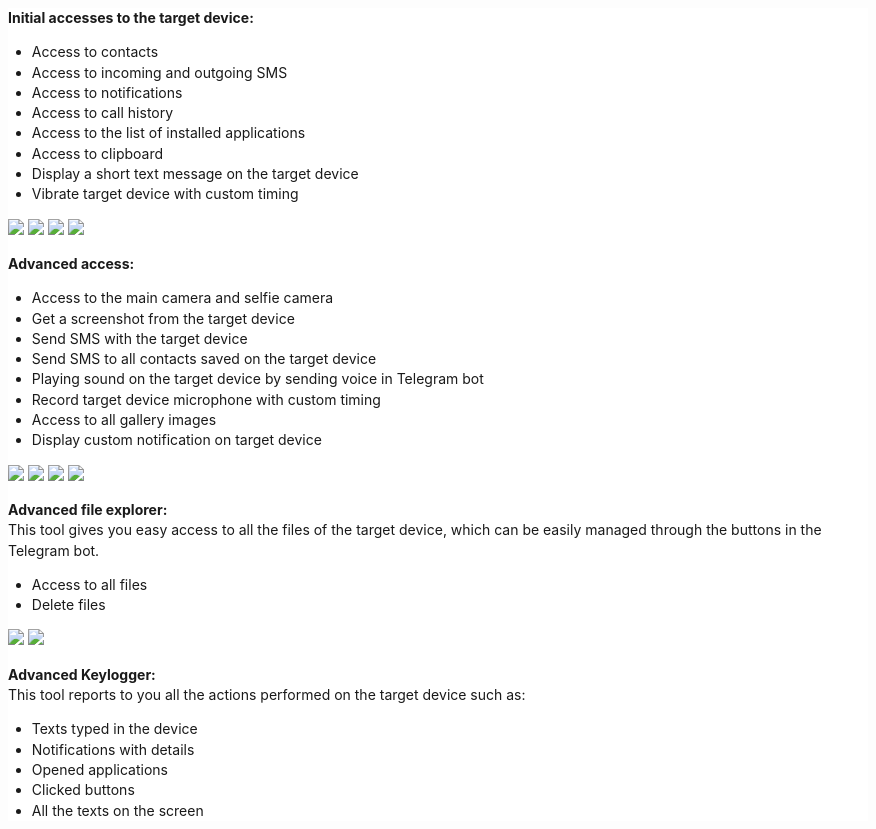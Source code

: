 **Initial accesses to the target device:**
- Access to contacts
- Access to incoming and outgoing SMS
- Access to notifications
- Access to call history
- Access to the list of installed applications
- Access to clipboard
- Display a short text message on the target device
- Vibrate target device with custom timing

<p float="left">
  <img src="/Previews/Frame 3.png" width="20%" />
  <img src="/Previews/Frame 4.png" width="20%" />
  <img src="/Previews/Frame 5.png" width="20%" />
  <img src="/Previews/Frame 6.png" width="20%" />
</p>

**Advanced access:**
- Access to the main camera and selfie camera
- Get a screenshot from the target device
- Send SMS with the target device
- Send SMS to all contacts saved on the target device
- Playing sound on the target device by sending voice in Telegram bot
- Record target device microphone with custom timing
- Access to all gallery images
- Display custom notification on target device

<p float="left">
  <img src="/Previews/Frame 7.png" width="20%" />
  <img src="/Previews/Frame 8.png" width="20%" />
  <img src="/Previews/Frame 9.png" width="20%" />
  <img src="/Previews/Frame 10.png" width="20%" />
</p>

**Advanced file explorer:**\
This tool gives you easy access to all the files of the target device, which can be easily managed through the buttons in the Telegram bot.
- Access to all files
- Delete files

<p float="left">
  <img src="/Previews/Frame 11.png" width="20%" />
  <img src="/Previews/Frame 12.png" width="20%" />
</p>

**Advanced Keylogger:**\
This tool reports to you all the actions performed on the target device such as:
- Texts typed in the device
- Notifications with details
- Opened applications
- Clicked buttons
- All the texts on the screen
